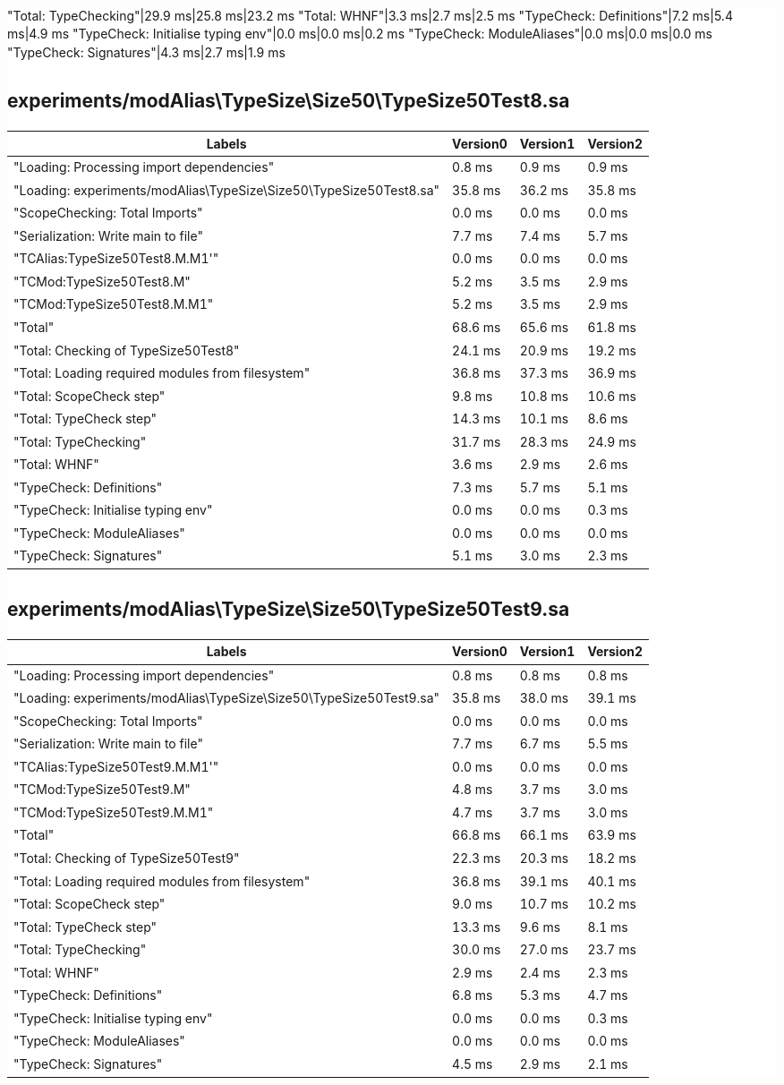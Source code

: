 "Total: TypeChecking"|29.9 ms|25.8 ms|23.2 ms
"Total: WHNF"|3.3 ms|2.7 ms|2.5 ms
"TypeCheck: Definitions"|7.2 ms|5.4 ms|4.9 ms
"TypeCheck: Initialise typing env"|0.0 ms|0.0 ms|0.2 ms
"TypeCheck: ModuleAliases"|0.0 ms|0.0 ms|0.0 ms
"TypeCheck: Signatures"|4.3 ms|2.7 ms|1.9 ms

## experiments/modAlias\TypeSize\Size50\TypeSize50Test8.sa

Labels|Version0|Version1|Version2
---|---|---|---
"Loading: Processing import dependencies"|0.8 ms|0.9 ms|0.9 ms
"Loading: experiments/modAlias\\TypeSize\\Size50\\TypeSize50Test8.sa"|35.8 ms|36.2 ms|35.8 ms
"ScopeChecking: Total Imports"|0.0 ms|0.0 ms|0.0 ms
"Serialization: Write main to file"|7.7 ms|7.4 ms|5.7 ms
"TCAlias:TypeSize50Test8.M.M1'"|0.0 ms|0.0 ms|0.0 ms
"TCMod:TypeSize50Test8.M"|5.2 ms|3.5 ms|2.9 ms
"TCMod:TypeSize50Test8.M.M1"|5.2 ms|3.5 ms|2.9 ms
"Total"|68.6 ms|65.6 ms|61.8 ms
"Total: Checking of TypeSize50Test8"|24.1 ms|20.9 ms|19.2 ms
"Total: Loading required modules from filesystem"|36.8 ms|37.3 ms|36.9 ms
"Total: ScopeCheck step"|9.8 ms|10.8 ms|10.6 ms
"Total: TypeCheck step"|14.3 ms|10.1 ms|8.6 ms
"Total: TypeChecking"|31.7 ms|28.3 ms|24.9 ms
"Total: WHNF"|3.6 ms|2.9 ms|2.6 ms
"TypeCheck: Definitions"|7.3 ms|5.7 ms|5.1 ms
"TypeCheck: Initialise typing env"|0.0 ms|0.0 ms|0.3 ms
"TypeCheck: ModuleAliases"|0.0 ms|0.0 ms|0.0 ms
"TypeCheck: Signatures"|5.1 ms|3.0 ms|2.3 ms

## experiments/modAlias\TypeSize\Size50\TypeSize50Test9.sa

Labels|Version0|Version1|Version2
---|---|---|---
"Loading: Processing import dependencies"|0.8 ms|0.8 ms|0.8 ms
"Loading: experiments/modAlias\\TypeSize\\Size50\\TypeSize50Test9.sa"|35.8 ms|38.0 ms|39.1 ms
"ScopeChecking: Total Imports"|0.0 ms|0.0 ms|0.0 ms
"Serialization: Write main to file"|7.7 ms|6.7 ms|5.5 ms
"TCAlias:TypeSize50Test9.M.M1'"|0.0 ms|0.0 ms|0.0 ms
"TCMod:TypeSize50Test9.M"|4.8 ms|3.7 ms|3.0 ms
"TCMod:TypeSize50Test9.M.M1"|4.7 ms|3.7 ms|3.0 ms
"Total"|66.8 ms|66.1 ms|63.9 ms
"Total: Checking of TypeSize50Test9"|22.3 ms|20.3 ms|18.2 ms
"Total: Loading required modules from filesystem"|36.8 ms|39.1 ms|40.1 ms
"Total: ScopeCheck step"|9.0 ms|10.7 ms|10.2 ms
"Total: TypeCheck step"|13.3 ms|9.6 ms|8.1 ms
"Total: TypeChecking"|30.0 ms|27.0 ms|23.7 ms
"Total: WHNF"|2.9 ms|2.4 ms|2.3 ms
"TypeCheck: Definitions"|6.8 ms|5.3 ms|4.7 ms
"TypeCheck: Initialise typing env"|0.0 ms|0.0 ms|0.3 ms
"TypeCheck: ModuleAliases"|0.0 ms|0.0 ms|0.0 ms
"TypeCheck: Signatures"|4.5 ms|2.9 ms|2.1 ms

